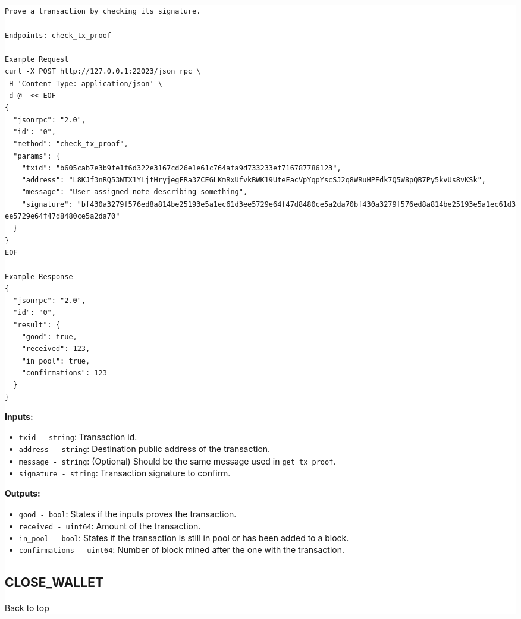 ```
Prove a transaction by checking its signature.

Endpoints: check_tx_proof

Example Request
curl -X POST http://127.0.0.1:22023/json_rpc \
-H 'Content-Type: application/json' \
-d @- << EOF
{
  "jsonrpc": "2.0",
  "id": "0",
  "method": "check_tx_proof",
  "params": {
    "txid": "b605cab7e3b9fe1f6d322e3167cd26e1e61c764afa9d733233ef716787786123",
    "address": "L8KJf3nRQ53NTX1YLjtHryjegFRa3ZCEGLKmRxUfvkBWK19UteEacVpYqpYscSJ2q8WRuHPFdk7Q5W8pQB7Py5kvUs8vKSk",
    "message": "User assigned note describing something",
    "signature": "bf430a3279f576ed8a814be25193e5a1ec61d3ee5729e64f47d8480ce5a2da70bf430a3279f576ed8a814be25193e5a1ec61d3ee5729e64f47d8480ce5a2da70"
  }
}
EOF

Example Response
{
  "jsonrpc": "2.0",
  "id": "0",
  "result": {
    "good": true,
    "received": 123,
    "in_pool": true,
    "confirmations": 123
  }
}

```
**Inputs:**

 * `txid - string`: Transaction id.
 * `address - string`: Destination public address of the transaction.
 * `message - string`: (Optional) Should be the same message used in `get_tx_proof`.
 * `signature - string`: Transaction signature to confirm.

**Outputs:**

 * `good - bool`: States if the inputs proves the transaction.
 * `received - uint64`: Amount of the transaction.
 * `in_pool - bool`: States if the transaction is still in pool or has been added to a block.
 * `confirmations - uint64`: Number of block mined after the one with the transaction.


## CLOSE_WALLET
[Back to top](#json)
